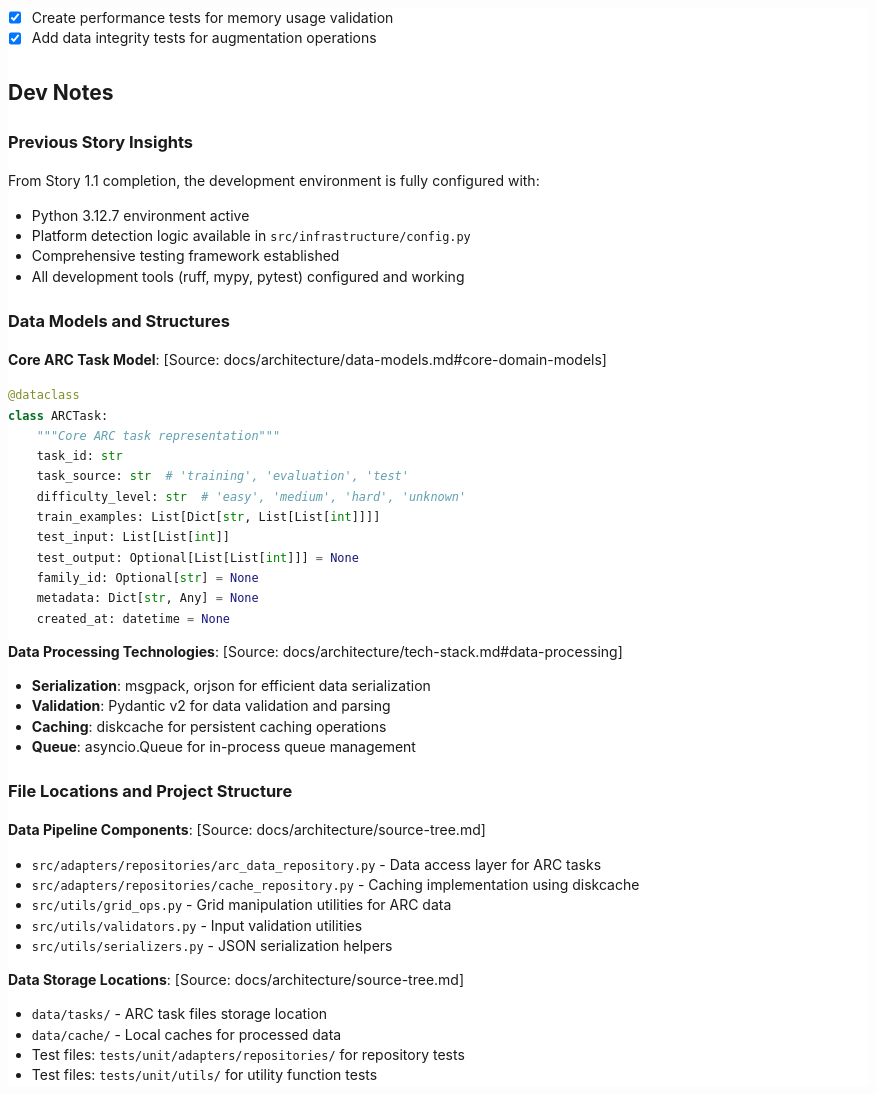   - [x] Create performance tests for memory usage validation
  - [x] Add data integrity tests for augmentation operations

## Dev Notes

### Previous Story Insights

From Story 1.1 completion, the development environment is fully configured with:

- Python 3.12.7 environment active
- Platform detection logic available in `src/infrastructure/config.py`
- Comprehensive testing framework established
- All development tools (ruff, mypy, pytest) configured and working

### Data Models and Structures

**Core ARC Task Model**: [Source: docs/architecture/data-models.md#core-domain-models]

```python
@dataclass
class ARCTask:
    """Core ARC task representation"""
    task_id: str
    task_source: str  # 'training', 'evaluation', 'test'
    difficulty_level: str  # 'easy', 'medium', 'hard', 'unknown'
    train_examples: List[Dict[str, List[List[int]]]]
    test_input: List[List[int]]
    test_output: Optional[List[List[int]]] = None
    family_id: Optional[str] = None
    metadata: Dict[str, Any] = None
    created_at: datetime = None
```

**Data Processing Technologies**: [Source: docs/architecture/tech-stack.md#data-processing]

- **Serialization**: msgpack, orjson for efficient data serialization
- **Validation**: Pydantic v2 for data validation and parsing
- **Caching**: diskcache for persistent caching operations
- **Queue**: asyncio.Queue for in-process queue management

### File Locations and Project Structure

**Data Pipeline Components**: [Source: docs/architecture/source-tree.md]

- `src/adapters/repositories/arc_data_repository.py` - Data access layer for ARC tasks
- `src/adapters/repositories/cache_repository.py` - Caching implementation using diskcache
- `src/utils/grid_ops.py` - Grid manipulation utilities for ARC data
- `src/utils/validators.py` - Input validation utilities
- `src/utils/serializers.py` - JSON serialization helpers

**Data Storage Locations**: [Source: docs/architecture/source-tree.md]

- `data/tasks/` - ARC task files storage location
- `data/cache/` - Local caches for processed data
- Test files: `tests/unit/adapters/repositories/` for repository tests
- Test files: `tests/unit/utils/` for utility function tests
